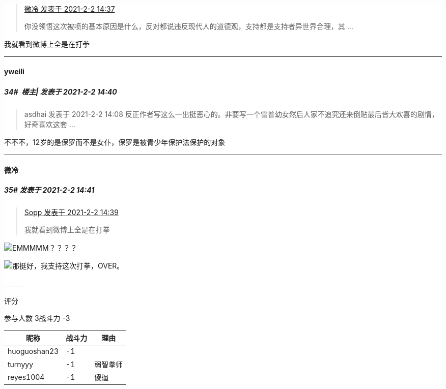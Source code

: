 

<blockquote><a href="httphttps://bbs.saraba1st.com/2b/forum.php?mod=redirect&amp;goto=findpost&amp;pid=50217171&amp;ptid=1985898" target="_blank">微冷 发表于 2021-2-2 14:37</a>

你没领悟这次被喷的基本原因是什么，反对都说违反现代人的道德观，支持都是支持者异世界合理，其 ...</blockquote>
我就看到微博上全是在打拳







*****

####  yweili  
##### 34#         楼主| 发表于 2021-2-2 14:40



<blockquote>asdhai 发表于 2021-2-2 14:08
反正作者写这么一出挺恶心的。非要写一个雷普幼女然后人家不追究还来倒贴最后皆大欢喜的剧情，好奇喜欢这套 ...</blockquote>
不不不，12岁的是保罗而不是女仆，保罗是被青少年保护法保护的对象







*****

####  微冷  
##### 35#       发表于 2021-2-2 14:41



<blockquote><a href="httphttps://bbs.saraba1st.com/2b/forum.php?mod=redirect&amp;goto=findpost&amp;pid=50217185&amp;ptid=1985898" target="_blank">Sopp 发表于 2021-2-2 14:39</a>

我就看到微博上全是在打拳</blockquote>
<img src="https://static.saraba1st.com/image/smiley/face2017/162.png" referrerpolicy="no-referrer">EMMMMM？？？？


<img src="https://static.saraba1st.com/image/smiley/face2017/162.png" referrerpolicy="no-referrer">那挺好，我支持这次打拳，OVER。



﹍﹍﹍

评分





 参与人数 3战斗力 -3

|昵称|战斗力|理由|
|----|---|---|
| huoguoshan23|-1||
| turnyyy|-1|弱智拳师|
| reyes1004|-1|傻逼|
